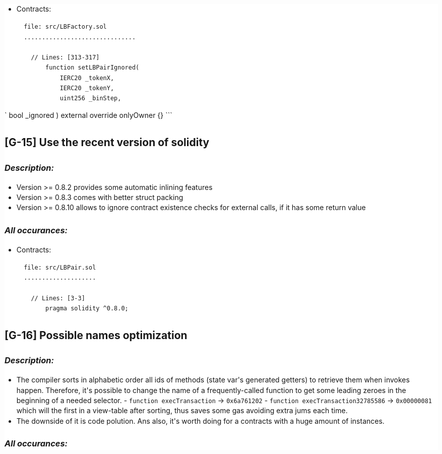 - Contracts:
  
    ```Solidity
      file: src/LBFactory.sol 
      ...............................
      
        // Lines: [313-317]
            function setLBPairIgnored(
                IERC20 _tokenX,
                IERC20 _tokenY,
                uint256 _binStep,
`                bool _ignored
            ) external override onlyOwner {}
        ```

## **[G-15] Use the recent version of solidity**<a name="G-15"></a>

### ***Description:***

  - Version >= 0.8.2 provides some automatic inlining features
  - Version >= 0.8.3 comes with better struct packing
  - Version >= 0.8.10 allows to ignore contract existence checks for external calls, if it has some return value

### ***All occurances:***

- Contracts:

    ```Solidity
      file: src/LBPair.sol 
      ....................
      
        // Lines: [3-3]
            pragma solidity ^0.8.0;
    ```

## **[G-16] Possible names optimization**<a name="G-16"></a>

### ***Description:***

  -  The compiler sorts in alphabetic order all ids of methods (state var's generated getters) to retrieve them when invokes happen. Therefore, it's possible to change the name of a frequently-called function to get some leading zeroes in the beginning of a needed selector. 
    - `function execTransaction` -> `0x6a761202`
    - `function execTransaction32785586` -> `0x00000081`
  which will the first in a view-table after sorting, thus saves some gas avoiding extra jums each time.
  - The downside of it is code polution. Ans also, it's worth doing for a contracts with a huge amount of instances.

### ***All occurances:***
